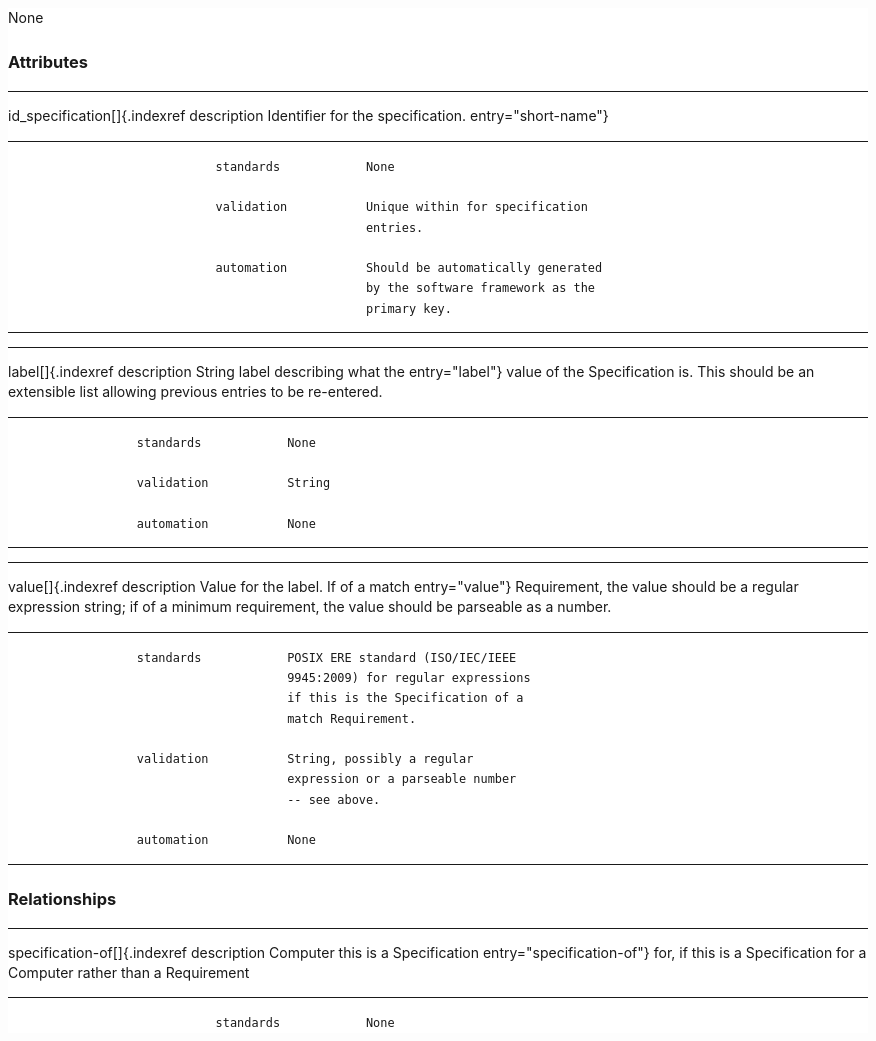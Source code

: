 None

### Attributes

  --------------------------------------------------------------------------------------
  id_specification[]{.indexref   description          Identifier for the specification.
  entry="short-name"}                                 
  ------------------------------ -------------------- ----------------------------------
                                 standards            None

                                 validation           Unique within for specification
                                                      entries.

                                 automation           Should be automatically generated
                                                      by the software framework as the
                                                      primary key.
  --------------------------------------------------------------------------------------

  ---------------------------------------------------------------------------
  label[]{.indexref   description          String label describing what the
  entry="label"}                           value of the Specification is.
                                           This should be an extensible list
                                           allowing previous entries to be
                                           re-entered.
  ------------------- -------------------- ----------------------------------
                      standards            None

                      validation           String

                      automation           None
  ---------------------------------------------------------------------------

  ---------------------------------------------------------------------------
  value[]{.indexref   description          Value for the label. If of a match
  entry="value"}                           Requirement, the value should be a
                                           regular expression string; if of a
                                           minimum requirement, the value
                                           should be parseable as a number.
  ------------------- -------------------- ----------------------------------
                      standards            POSIX ERE standard (ISO/IEC/IEEE
                                           9945:2009) for regular expressions
                                           if this is the Specification of a
                                           match Requirement.

                      validation           String, possibly a regular
                                           expression or a parseable number
                                           -- see above.

                      automation           None
  ---------------------------------------------------------------------------

### Relationships

  --------------------------------------------------------------------------------------
  specification-of[]{.indexref   description          Computer this is a Specification
  entry="specification-of"}                           for, if this is a Specification
                                                      for a Computer rather than a
                                                      Requirement
  ------------------------------ -------------------- ----------------------------------
                                 standards            None
